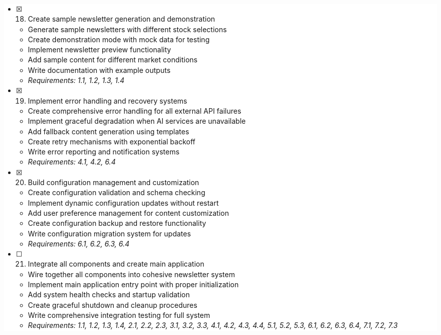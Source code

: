 - [x] 18. Create sample newsletter generation and demonstration

  - Generate sample newsletters with different stock selections
  - Create demonstration mode with mock data for testing
  - Implement newsletter preview functionality
  - Add sample content for different market conditions
  - Write documentation with example outputs
  - _Requirements: 1.1, 1.2, 1.3, 1.4_

- [x] 19. Implement error handling and recovery systems

  - Create comprehensive error handling for all external API failures
  - Implement graceful degradation when AI services are unavailable
  - Add fallback content generation using templates
  - Create retry mechanisms with exponential backoff
  - Write error reporting and notification systems
  - _Requirements: 4.1, 4.2, 6.4_

- [x] 20. Build configuration management and customization




  - Create configuration validation and schema checking
  - Implement dynamic configuration updates without restart
  - Add user preference management for content customization
  - Create configuration backup and restore functionality
  - Write configuration migration system for updates
  - _Requirements: 6.1, 6.2, 6.3, 6.4_




- [ ] 21. Integrate all components and create main application



  - Wire together all components into cohesive newsletter system
  - Implement main application entry point with proper initialization
  - Add system health checks and startup validation
  - Create graceful shutdown and cleanup procedures
  - Write comprehensive integration testing for full system
  - _Requirements: 1.1, 1.2, 1.3, 1.4, 2.1, 2.2, 2.3, 3.1, 3.2, 3.3, 4.1, 4.2, 4.3, 4.4, 5.1, 5.2, 5.3, 6.1, 6.2, 6.3, 6.4, 7.1, 7.2, 7.3_